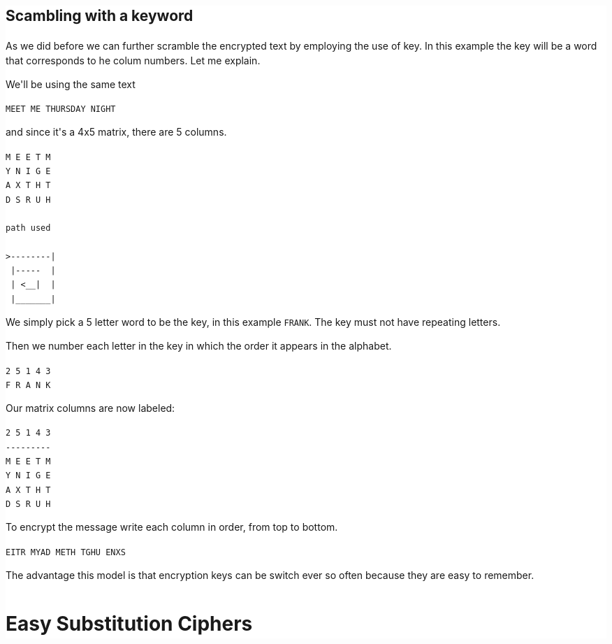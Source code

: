 ## Scambling with a keyword

As we did before we can further scramble the encrypted text by employing the use of key. In this example the key will be a word that corresponds to he colum numbers. Let me explain.

We'll be using the same text

```
MEET ME THURSDAY NIGHT
```

and since it's a 4x5 matrix, there are 5 columns.

```
M E E T M
Y N I G E
A X T H T
D S R U H

path used

>--------|
 |-----  |
 | <__|  |
 |_______|
```

We simply pick a 5 letter word to be the key, in this example `FRANK`. The key must not have repeating letters.

Then we number each letter in the key in which the order it appears in the alphabet.

```
2 5 1 4 3
F R A N K
```

Our matrix columns are now labeled:

```
2 5 1 4 3
---------
M E E T M
Y N I G E
A X T H T
D S R U H
```

To encrypt the message write each column in order, from top to bottom.

```
EITR MYAD METH TGHU ENXS
```

The advantage this model is that encryption keys can be switch ever so often because they are easy to remember.


# Easy Substitution Ciphers
